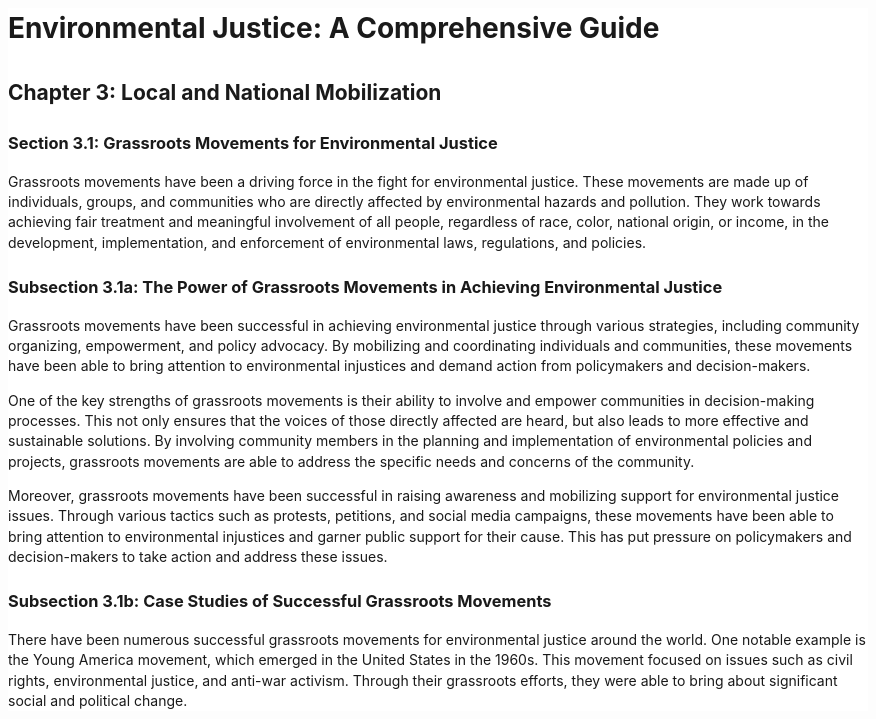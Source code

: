 



# Environmental Justice: A Comprehensive Guide



## Chapter 3: Local and National Mobilization



### Section 3.1: Grassroots Movements for Environmental Justice



Grassroots movements have been a driving force in the fight for environmental justice. These movements are made up of individuals, groups, and communities who are directly affected by environmental hazards and pollution. They work towards achieving fair treatment and meaningful involvement of all people, regardless of race, color, national origin, or income, in the development, implementation, and enforcement of environmental laws, regulations, and policies.



### Subsection 3.1a: The Power of Grassroots Movements in Achieving Environmental Justice



Grassroots movements have been successful in achieving environmental justice through various strategies, including community organizing, empowerment, and policy advocacy. By mobilizing and coordinating individuals and communities, these movements have been able to bring attention to environmental injustices and demand action from policymakers and decision-makers.



One of the key strengths of grassroots movements is their ability to involve and empower communities in decision-making processes. This not only ensures that the voices of those directly affected are heard, but also leads to more effective and sustainable solutions. By involving community members in the planning and implementation of environmental policies and projects, grassroots movements are able to address the specific needs and concerns of the community.



Moreover, grassroots movements have been successful in raising awareness and mobilizing support for environmental justice issues. Through various tactics such as protests, petitions, and social media campaigns, these movements have been able to bring attention to environmental injustices and garner public support for their cause. This has put pressure on policymakers and decision-makers to take action and address these issues.



### Subsection 3.1b: Case Studies of Successful Grassroots Movements



There have been numerous successful grassroots movements for environmental justice around the world. One notable example is the Young America movement, which emerged in the United States in the 1960s. This movement focused on issues such as civil rights, environmental justice, and anti-war activism. Through their grassroots efforts, they were able to bring about significant social and political change.
